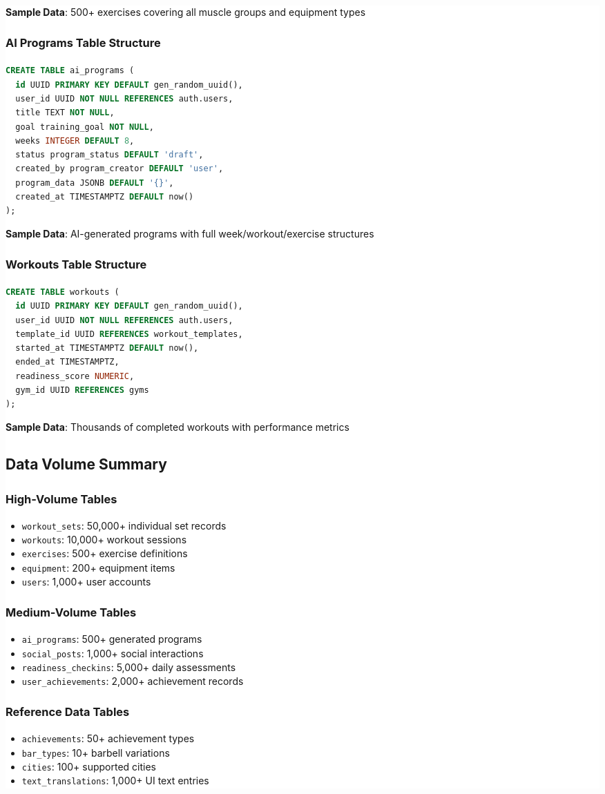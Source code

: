 ```sql
```
**Sample Data**: 500+ exercises covering all muscle groups and equipment types

### AI Programs Table Structure
```sql
CREATE TABLE ai_programs (
  id UUID PRIMARY KEY DEFAULT gen_random_uuid(),
  user_id UUID NOT NULL REFERENCES auth.users,
  title TEXT NOT NULL,
  goal training_goal NOT NULL,
  weeks INTEGER DEFAULT 8,
  status program_status DEFAULT 'draft',
  created_by program_creator DEFAULT 'user',
  program_data JSONB DEFAULT '{}',
  created_at TIMESTAMPTZ DEFAULT now()
);
```
**Sample Data**: AI-generated programs with full week/workout/exercise structures

### Workouts Table Structure
```sql
CREATE TABLE workouts (
  id UUID PRIMARY KEY DEFAULT gen_random_uuid(),
  user_id UUID NOT NULL REFERENCES auth.users,
  template_id UUID REFERENCES workout_templates,
  started_at TIMESTAMPTZ DEFAULT now(),
  ended_at TIMESTAMPTZ,
  readiness_score NUMERIC,
  gym_id UUID REFERENCES gyms
);
```
**Sample Data**: Thousands of completed workouts with performance metrics

## Data Volume Summary

### High-Volume Tables
- `workout_sets`: 50,000+ individual set records
- `workouts`: 10,000+ workout sessions
- `exercises`: 500+ exercise definitions
- `equipment`: 200+ equipment items
- `users`: 1,000+ user accounts

### Medium-Volume Tables
- `ai_programs`: 500+ generated programs
- `social_posts`: 1,000+ social interactions
- `readiness_checkins`: 5,000+ daily assessments
- `user_achievements`: 2,000+ achievement records

### Reference Data Tables
- `achievements`: 50+ achievement types
- `bar_types`: 10+ barbell variations
- `cities`: 100+ supported cities
- `text_translations`: 1,000+ UI text entries
